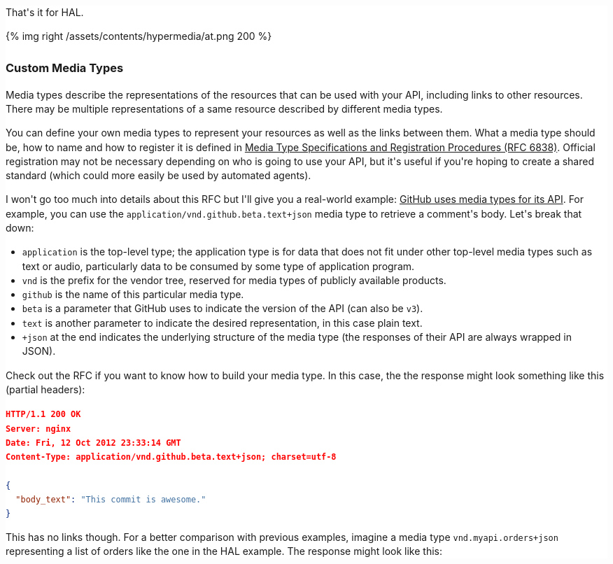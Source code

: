 That's it for HAL.

{% img right /assets/contents/hypermedia/at.png 200 %}

<a name="custom-media-types"></a>
### Custom Media Types

Media types describe the representations of the resources that can be used with
your API, including links to other resources. There may be multiple
representations of a same resource described by different media types.

You can define your own media types to represent your resources as well as the
links between them. What a media type should be, how to name and how to register
it is defined in [Media Type Specifications and Registration Procedures (RFC
6838)](http://tools.ietf.org/html/rfc6838). Official registration may not be
necessary depending on who is going to use your API, but it's useful if you're
hoping to create a shared standard (which could more easily be used by automated
agents).

I won't go too much into details about this RFC but I'll give you a real-world
example: [GitHub uses media types for its
API](http://developer.github.com/v3/media/). For example, you can use the
`application/vnd.github.beta.text+json` media type to retrieve a comment's body.
Let's break that down:

* `application` is the top-level type; the application type is for data that
  does not fit under other top-level media types such as text or audio,
  particularly data to be consumed by some type of application program.
* `vnd` is the prefix for the vendor tree, reserved for media types of publicly
  available products.
* `github` is the name of this particular media type.
* `beta` is a parameter that GitHub uses to indicate the version of the API (can
  also be `v3`).
* `text` is another parameter to indicate the desired representation, in this
  case plain text.
* `+json` at the end indicates the underlying structure of the media type (the
  responses of their API are always wrapped in JSON).

Check out the RFC if you want to know how to build your media type. In this
case, the the response might look something like this (partial headers):

```json
HTTP/1.1 200 OK
Server: nginx
Date: Fri, 12 Oct 2012 23:33:14 GMT
Content-Type: application/vnd.github.beta.text+json; charset=utf-8

{
  "body_text": "This commit is awesome."
}
```

This has no links though. For a better comparison with previous examples,
imagine a media type `vnd.myapi.orders+json` representing a list of orders like
the one in the HAL example. The response might look like this:
